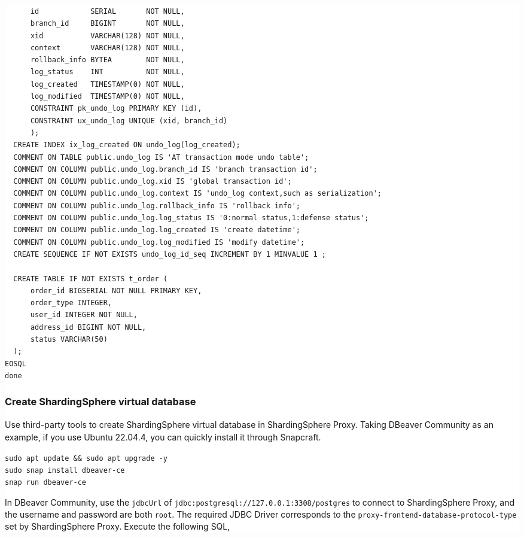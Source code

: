```shell
      id            SERIAL       NOT NULL,
      branch_id     BIGINT       NOT NULL,
      xid           VARCHAR(128) NOT NULL,
      context       VARCHAR(128) NOT NULL,
      rollback_info BYTEA        NOT NULL,
      log_status    INT          NOT NULL,
      log_created   TIMESTAMP(0) NOT NULL,
      log_modified  TIMESTAMP(0) NOT NULL,
      CONSTRAINT pk_undo_log PRIMARY KEY (id),
      CONSTRAINT ux_undo_log UNIQUE (xid, branch_id)
      );
  CREATE INDEX ix_log_created ON undo_log(log_created);
  COMMENT ON TABLE public.undo_log IS 'AT transaction mode undo table';
  COMMENT ON COLUMN public.undo_log.branch_id IS 'branch transaction id';
  COMMENT ON COLUMN public.undo_log.xid IS 'global transaction id';
  COMMENT ON COLUMN public.undo_log.context IS 'undo_log context,such as serialization';
  COMMENT ON COLUMN public.undo_log.rollback_info IS 'rollback info';
  COMMENT ON COLUMN public.undo_log.log_status IS '0:normal status,1:defense status';
  COMMENT ON COLUMN public.undo_log.log_created IS 'create datetime';
  COMMENT ON COLUMN public.undo_log.log_modified IS 'modify datetime';
  CREATE SEQUENCE IF NOT EXISTS undo_log_id_seq INCREMENT BY 1 MINVALUE 1 ;

  CREATE TABLE IF NOT EXISTS t_order (
      order_id BIGSERIAL NOT NULL PRIMARY KEY,
      order_type INTEGER,
      user_id INTEGER NOT NULL,
      address_id BIGINT NOT NULL,
      status VARCHAR(50)
  );
EOSQL
done
```

### Create ShardingSphere virtual database

Use third-party tools to create ShardingSphere virtual database in ShardingSphere Proxy. 
Taking DBeaver Community as an example, if you use Ubuntu 22.04.4, you can quickly install it through Snapcraft.

```shell
sudo apt update && sudo apt upgrade -y
sudo snap install dbeaver-ce
snap run dbeaver-ce
```

In DBeaver Community, use the `jdbcUrl` of `jdbc:postgresql://127.0.0.1:3308/postgres` to connect to ShardingSphere Proxy, 
and the username and password are both `root`. 
The required JDBC Driver corresponds to the `proxy-frontend-database-protocol-type` set by ShardingSphere Proxy.
Execute the following SQL,
